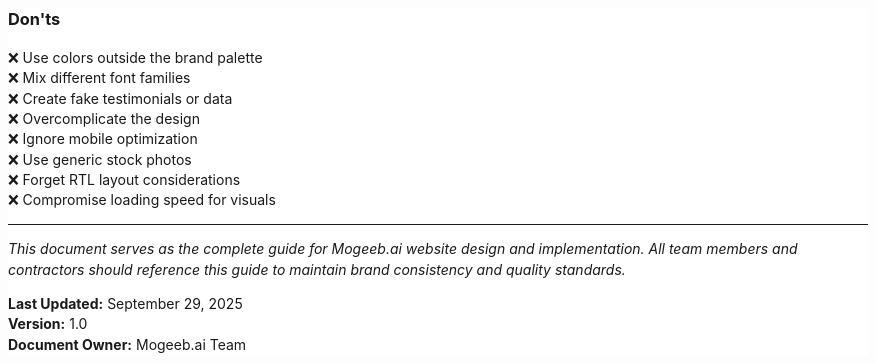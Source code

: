 ### Don'ts
❌ Use colors outside the brand palette  
❌ Mix different font families  
❌ Create fake testimonials or data  
❌ Overcomplicate the design  
❌ Ignore mobile optimization  
❌ Use generic stock photos  
❌ Forget RTL layout considerations  
❌ Compromise loading speed for visuals  

---

*This document serves as the complete guide for Mogeeb.ai website design and implementation. All team members and contractors should reference this guide to maintain brand consistency and quality standards.*

**Last Updated:** September 29, 2025  
**Version:** 1.0  
**Document Owner:** Mogeeb.ai Team